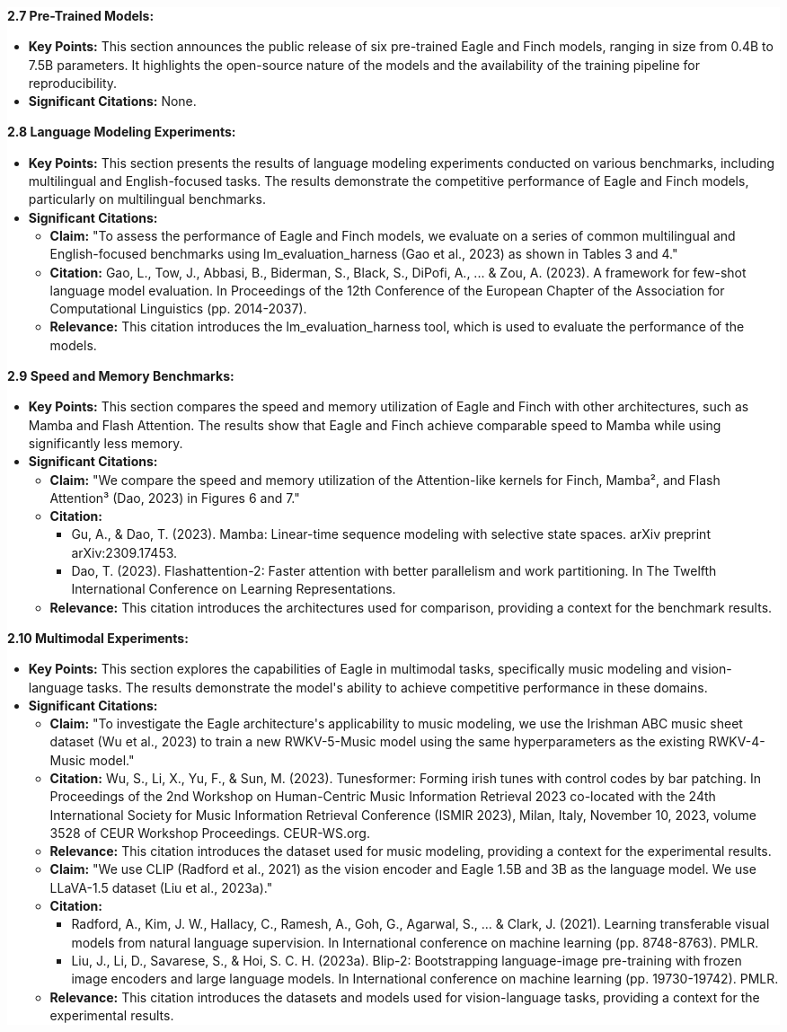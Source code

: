 **2.7 Pre-Trained Models:**

- **Key Points:** This section announces the public release of six pre-trained Eagle and Finch models, ranging in size from 0.4B to 7.5B parameters. It highlights the open-source nature of the models and the availability of the training pipeline for reproducibility.
- **Significant Citations:** None.

**2.8 Language Modeling Experiments:**

- **Key Points:** This section presents the results of language modeling experiments conducted on various benchmarks, including multilingual and English-focused tasks. The results demonstrate the competitive performance of Eagle and Finch models, particularly on multilingual benchmarks.
- **Significant Citations:**
    - **Claim:** "To assess the performance of Eagle and Finch models, we evaluate on a series of common multilingual and English-focused benchmarks using lm_evaluation_harness (Gao et al., 2023) as shown in Tables 3 and 4."
    - **Citation:** Gao, L., Tow, J., Abbasi, B., Biderman, S., Black, S., DiPofi, A., ... & Zou, A. (2023). A framework for few-shot language model evaluation. In Proceedings of the 12th Conference of the European Chapter of the Association for Computational Linguistics (pp. 2014-2037).
    - **Relevance:** This citation introduces the lm_evaluation_harness tool, which is used to evaluate the performance of the models.

**2.9 Speed and Memory Benchmarks:**

- **Key Points:** This section compares the speed and memory utilization of Eagle and Finch with other architectures, such as Mamba and Flash Attention. The results show that Eagle and Finch achieve comparable speed to Mamba while using significantly less memory.
- **Significant Citations:**
    - **Claim:** "We compare the speed and memory utilization of the Attention-like kernels for Finch, Mamba², and Flash Attention³ (Dao, 2023) in Figures 6 and 7."
    - **Citation:**
        - Gu, A., & Dao, T. (2023). Mamba: Linear-time sequence modeling with selective state spaces. arXiv preprint arXiv:2309.17453.
        - Dao, T. (2023). Flashattention-2: Faster attention with better parallelism and work partitioning. In The Twelfth International Conference on Learning Representations.
    - **Relevance:** This citation introduces the architectures used for comparison, providing a context for the benchmark results.

**2.10 Multimodal Experiments:**

- **Key Points:** This section explores the capabilities of Eagle in multimodal tasks, specifically music modeling and vision-language tasks. The results demonstrate the model's ability to achieve competitive performance in these domains.
- **Significant Citations:**
    - **Claim:** "To investigate the Eagle architecture's applicability to music modeling, we use the Irishman ABC music sheet dataset (Wu et al., 2023) to train a new RWKV-5-Music model using the same hyperparameters as the existing RWKV-4-Music model."
    - **Citation:** Wu, S., Li, X., Yu, F., & Sun, M. (2023). Tunesformer: Forming irish tunes with control codes by bar patching. In Proceedings of the 2nd Workshop on Human-Centric Music Information Retrieval 2023 co-located with the 24th International Society for Music Information Retrieval Conference (ISMIR 2023), Milan, Italy, November 10, 2023, volume 3528 of CEUR Workshop Proceedings. CEUR-WS.org.
    - **Relevance:** This citation introduces the dataset used for music modeling, providing a context for the experimental results.
    - **Claim:** "We use CLIP (Radford et al., 2021) as the vision encoder and Eagle 1.5B and 3B as the language model. We use LLaVA-1.5 dataset (Liu et al., 2023a)."
    - **Citation:**
        - Radford, A., Kim, J. W., Hallacy, C., Ramesh, A., Goh, G., Agarwal, S., ... & Clark, J. (2021). Learning transferable visual models from natural language supervision. In International conference on machine learning (pp. 8748-8763). PMLR.
        - Liu, J., Li, D., Savarese, S., & Hoi, S. C. H. (2023a). Blip-2: Bootstrapping language-image pre-training with frozen image encoders and large language models. In International conference on machine learning (pp. 19730-19742). PMLR.
    - **Relevance:** This citation introduces the datasets and models used for vision-language tasks, providing a context for the experimental results.
